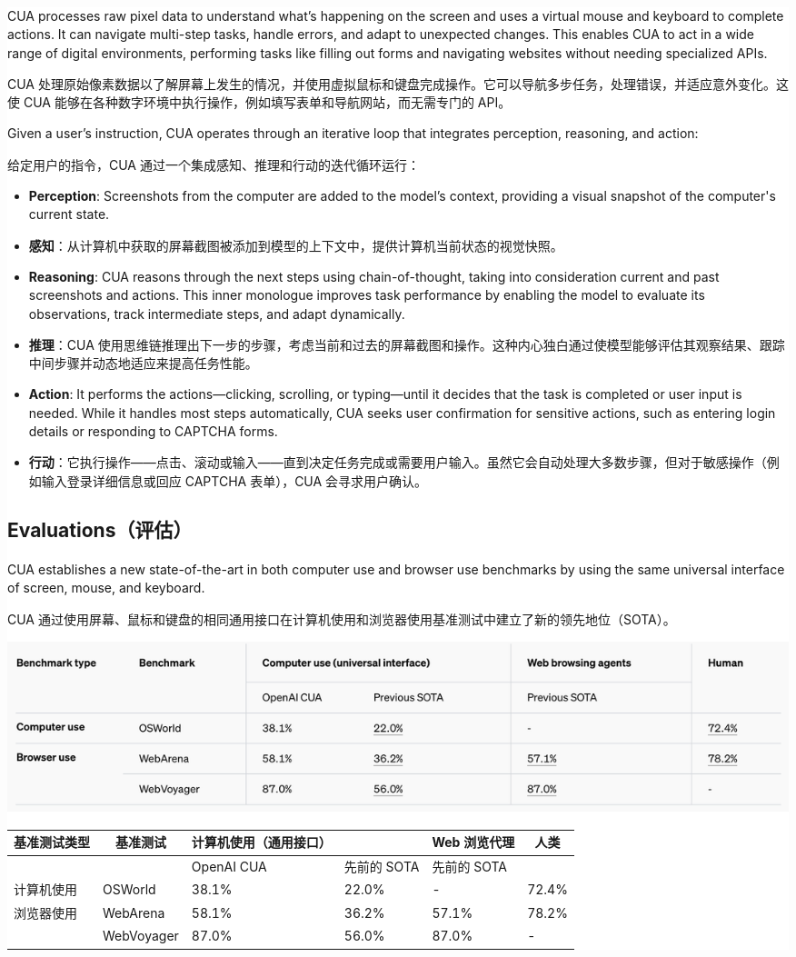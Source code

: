 CUA processes raw pixel data to understand what’s happening on the screen and uses a virtual mouse and keyboard to complete actions. It can navigate multi-step tasks, handle errors, and adapt to unexpected changes. This enables CUA to act in a wide range of digital environments, performing tasks like filling out forms and navigating websites without needing specialized APIs.

CUA 处理原始像素数据以了解屏幕上发生的情况，并使用虚拟鼠标和键盘完成操作。它可以导航多步任务，处理错误，并适应意外变化。这使 CUA 能够在各种数字环境中执行操作，例如填写表单和导航网站，而无需专门的 API。

Given a user’s instruction, CUA operates through an iterative loop that integrates perception, reasoning, and action:

给定用户的指令，CUA 通过一个集成感知、推理和行动的迭代循环运行：

- **Perception**: Screenshots from the computer are added to the model’s context, providing a visual snapshot of the computer's current state. 

- **感知**：从计算机中获取的屏幕截图被添加到模型的上下文中，提供计算机当前状态的视觉快照。

- **Reasoning**: CUA reasons through the next steps using chain-of-thought, taking into consideration current and past screenshots and actions. This inner monologue improves task performance by enabling the model to evaluate its observations, track intermediate steps, and adapt dynamically.

- **推理**：CUA 使用思维链推理出下一步的步骤，考虑当前和过去的屏幕截图和操作。这种内心独白通过使模型能够评估其观察结果、跟踪中间步骤并动态地适应来提高任务性能。

- **Action**: It performs the actions—clicking, scrolling, or typing—until it decides that the task is completed or user input is needed. While it handles most steps automatically, CUA seeks user confirmation for sensitive actions, such as entering login details or responding to CAPTCHA forms.

- **行动**：它执行操作——点击、滚动或输入——直到决定任务完成或需要用户输入。虽然它会自动处理大多数步骤，但对于敏感操作（例如输入登录详细信息或回应 CAPTCHA 表单），CUA 会寻求用户确认。


## Evaluations（评估）

CUA establishes a new state-of-the-art in both computer use and browser use benchmarks by using the same universal interface of screen, mouse, and keyboard.

CUA 通过使用屏幕、鼠标和键盘的相同通用接口在计算机使用和浏览器使用基准测试中建立了新的领先地位（SOTA）。

![](/images/2025/OpenAICUA/Evaluations.png)

| 基准测试类型 | 基准测试 | 计算机使用（通用接口） | | Web 浏览代理 | 人类 |
|----------------|-----------|------------------------------------|-|--------------------|-------|
| | | OpenAI CUA     | 先前的 SOTA | 先前的 SOTA | |
| 计算机使用 | OSWorld | 38.1% | 22.0% | - | 72.4% |
| 浏览器使用 | WebArena | 58.1% | 36.2% | 57.1% | 78.2% |
| | WebVoyager | 87.0% | 56.0% | 87.0% | - |
